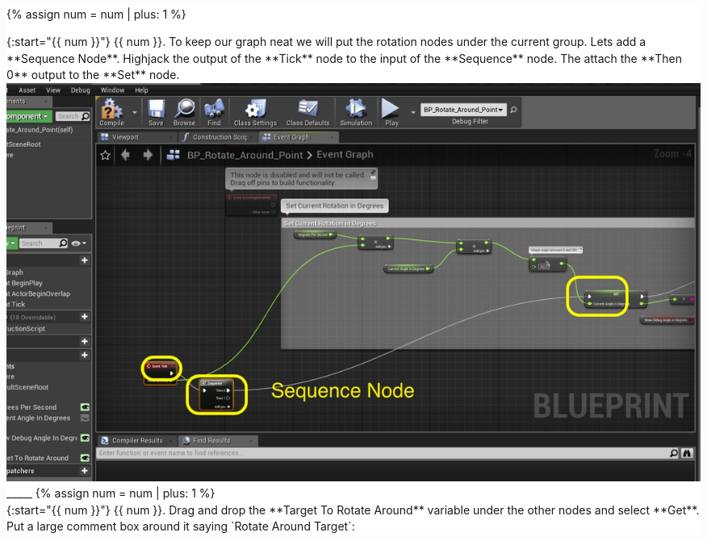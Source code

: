 {% assign num = num | plus: 1 %}
<div class = "row">
<div class="col-12 col-lg-4 col align-self-center">
<div markdown = "1">
{:start="{{ num }}"}
{{ num }}. To keep our graph neat we will put the rotation nodes under the current group.  Lets add a **Sequence Node**.  Highjack the output of the **Tick** node to the input of the **Sequence** node.  The attach the **Then 0** output to the **Set** node.
</div>
</div>
<div class="col-12 col-lg-8">
<img src="images/AddSequenceNodeRm15.jpg"  class= "img-fluid"  alt="Create new sprite with button">  
</div>
</div>
_____
{% assign num = num | plus: 1 %}
<div class = "row">
<div class="col-12 col-lg-4 col align-self-center">
<div markdown = "1">
{:start="{{ num }}"}
{{ num }}. Drag and drop the **Target To Rotate Around** variable under the other nodes and select **Get**.  Put a large comment box around it saying `Rotate Around Target`:
</div>
</div>
<div class="col-12 col-lg-8">